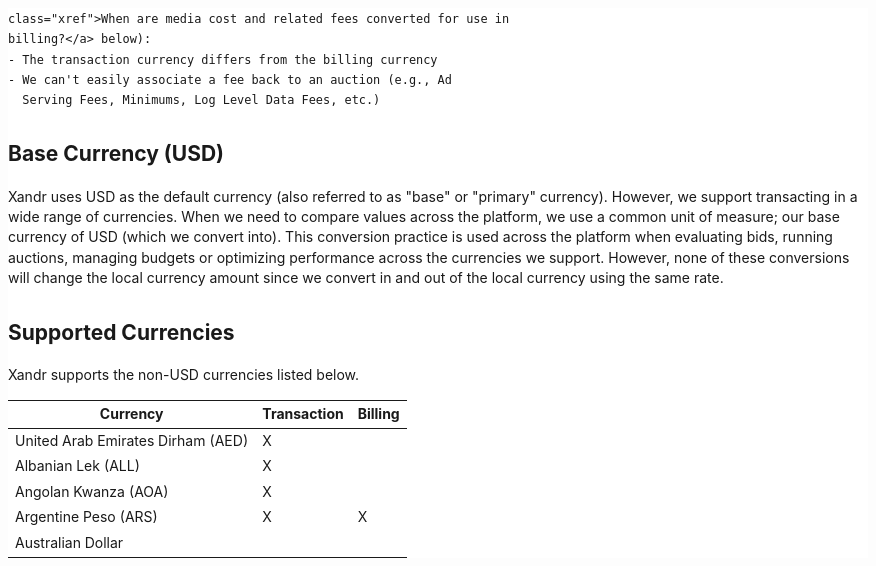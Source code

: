     class="xref">When are media cost and related fees converted for use in
    billing?</a> below):
    - The transaction currency differs from the billing currency
    - We can't easily associate a fee back to an auction (e.g., Ad
      Serving Fees, Minimums, Log Level Data Fees, etc.)





## Base Currency (USD)

Xandr uses USD as the default currency (also
referred to as "base" or "primary" currency). However, we support
transacting in a wide range of currencies. When we need to compare
values across the platform, we use a common unit of measure; our base
currency of USD (which we convert into). This conversion practice is
used across the platform when evaluating bids, running auctions,
managing budgets or optimizing performance across the currencies we
support. However, none of these conversions will change the local
currency amount since we convert in and out of the local currency using
the same rate.





## Supported Currencies

Xandr supports the non-USD currencies listed
below.

<table class="table">
<thead class="thead">
<tr class="header row">
<th id="ID-00000773__entry__1" class="entry">Currency</th>
<th id="ID-00000773__entry__2" class="entry">Transaction</th>
<th id="ID-00000773__entry__3" class="entry">Billing</th>
</tr>
</thead>
<tbody class="tbody">
<tr class="odd row">
<td class="entry" headers="ID-00000773__entry__1">United Arab Emirates
Dirham (AED)</td>
<td class="entry" headers="ID-00000773__entry__2">X</td>
<td class="entry" headers="ID-00000773__entry__3"></td>
</tr>
<tr class="even row">
<td class="entry" headers="ID-00000773__entry__1">Albanian Lek
(ALL)</td>
<td class="entry" headers="ID-00000773__entry__2">X</td>
<td class="entry" headers="ID-00000773__entry__3"></td>
</tr>
<tr class="odd row">
<td class="entry" headers="ID-00000773__entry__1">Angolan Kwanza
(AOA)</td>
<td class="entry" headers="ID-00000773__entry__2">X</td>
<td class="entry" headers="ID-00000773__entry__3"></td>
</tr>
<tr class="even row">
<td class="entry" headers="ID-00000773__entry__1">Argentine Peso
(ARS)</td>
<td class="entry" headers="ID-00000773__entry__2">X</td>
<td class="entry" headers="ID-00000773__entry__3">X</td>
</tr>
<tr class="odd row">
<td class="entry" headers="ID-00000773__entry__1">Australian Dollar